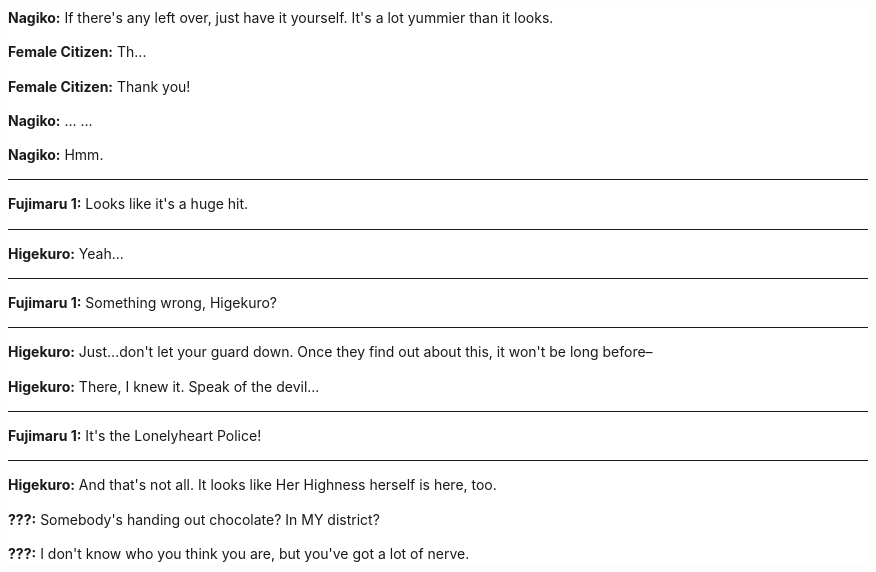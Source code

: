 **Nagiko:**
If there's any left over, just have it yourself.
It's a lot yummier than it looks.

**Female Citizen:**
Th...

**Female Citizen:**
Thank you!

**Nagiko:**
...
...

**Nagiko:**
Hmm.

---

**Fujimaru 1:**
Looks like it's a huge hit.

---

**Higekuro:**
Yeah...

---

**Fujimaru 1:**
Something wrong, Higekuro?

---

**Higekuro:**
Just...don't let your guard down. Once they find out about this, it won't be long before&ndash;

**Higekuro:**
There, I knew it.
Speak of the devil...

---

**Fujimaru 1:**
It's the Lonelyheart Police!

---

**Higekuro:**
And that's not all.
It looks like Her Highness herself is here, too.

**???:**
Somebody's handing out chocolate?
In MY district?

**???:**
I don't know who you think you are,
but you've got a lot of nerve.
